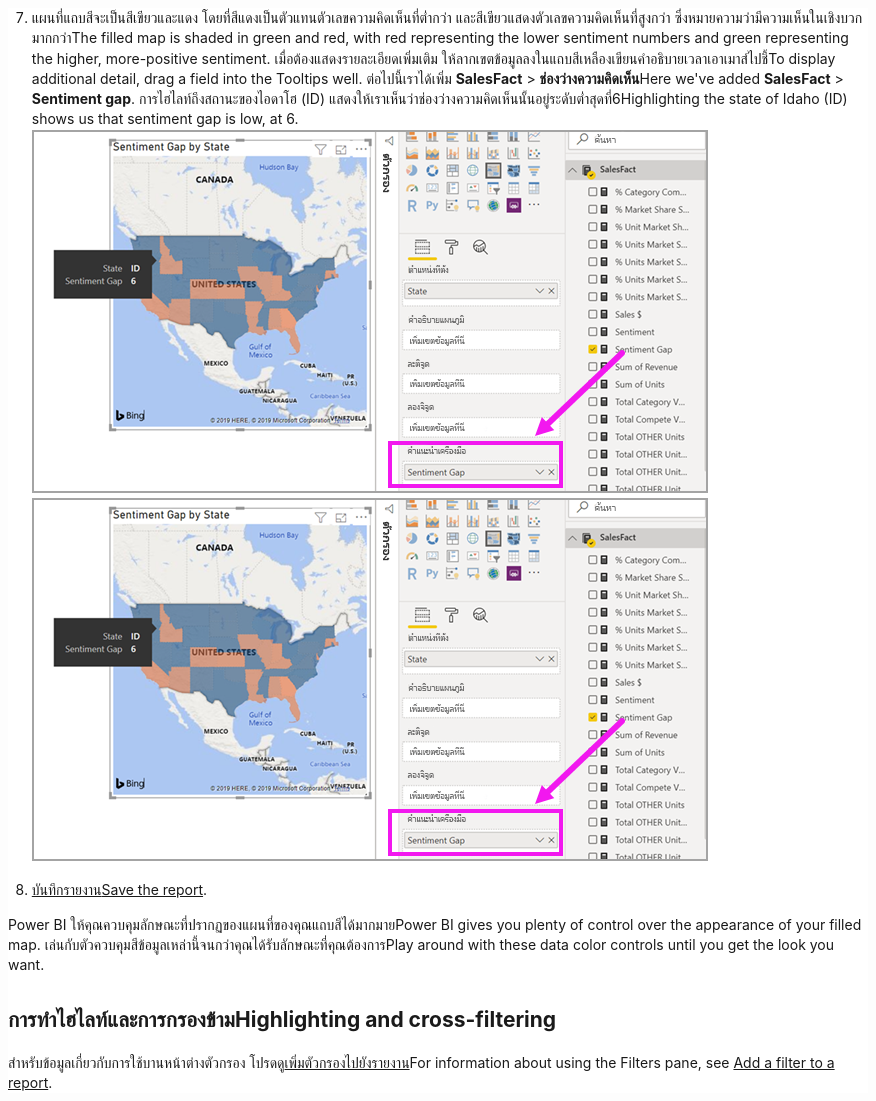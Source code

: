 
7. <span data-ttu-id="8fd4c-159">แผนที่แถบสีจะเป็นสีเขียวและแดง โดยที่สีแดงเป็นตัวแทนตัวเลขความคิดเห็นที่ต่ำกว่า และสีเขียวแสดงตัวเลขความคิดเห็นที่สูงกว่า ซึ่งหมายความว่ามีความเห็นในเชิงบวกมากกว่า</span><span class="sxs-lookup"><span data-stu-id="8fd4c-159">The filled map is shaded in green and red, with red representing the lower sentiment numbers and green representing the higher, more-positive sentiment.</span></span>  <span data-ttu-id="8fd4c-160">เมื่อต้องแสดงรายละเอียดเพิ่มเติม ให้ลากเขตข้อมูลลงในแถบสีเหลืองเขียนคำอธิบายเวลาเอาเมาส์ไปชี้</span><span class="sxs-lookup"><span data-stu-id="8fd4c-160">To display additional detail, drag a field into the Tooltips well.</span></span>  <span data-ttu-id="8fd4c-161">ต่อไปนี้เราได้เพิ่ม **SalesFact** > **ช่องว่างความคิดเห็น**</span><span class="sxs-lookup"><span data-stu-id="8fd4c-161">Here we've added **SalesFact** > **Sentiment gap**.</span></span> <span data-ttu-id="8fd4c-162">การไฮไลท์ถึงสถานะของไอดาโฮ (ID) แสดงให้เราเห็นว่าช่องว่างความคิดเห็นนั้นอยู่ระดับต่ำสุดที่6</span><span class="sxs-lookup"><span data-stu-id="8fd4c-162">Highlighting the state of Idaho (ID) shows us that sentiment gap is low, at 6.</span></span>
   <span data-ttu-id="8fd4c-163">![แผนที่แถบสีแสดงแถบสีเหลืองเขียนคำอธิบายเวลาเอาเมาส์ไปชี้ที่ไอดาโฮ](media/power-bi-visualization-filled-maps-choropleths/power-bi-idaho-filled-map.png)</span><span class="sxs-lookup"><span data-stu-id="8fd4c-163">![filled map showing Idaho tooltips](media/power-bi-visualization-filled-maps-choropleths/power-bi-idaho-filled-map.png)</span></span>

10. <span data-ttu-id="8fd4c-164">[บันทึกรายงาน](../create-reports/service-report-save.md)</span><span class="sxs-lookup"><span data-stu-id="8fd4c-164">[Save the report](../create-reports/service-report-save.md).</span></span>

<span data-ttu-id="8fd4c-165">Power BI ให้คุณควบคุมลักษณะที่ปรากฏของแผนที่ของคุณแถบสีได้มากมาย</span><span class="sxs-lookup"><span data-stu-id="8fd4c-165">Power BI gives you plenty of control over the appearance of your filled map.</span></span> <span data-ttu-id="8fd4c-166">เล่นกับตัวควบคุมสีข้อมูลเหล่านี้จนกว่าคุณได้รับลักษณะที่คุณต้องการ</span><span class="sxs-lookup"><span data-stu-id="8fd4c-166">Play around with these data color controls until you get the look you want.</span></span> 

## <a name="highlighting-and-cross-filtering"></a><span data-ttu-id="8fd4c-167">การทำไฮไลท์และการกรองข้าม</span><span class="sxs-lookup"><span data-stu-id="8fd4c-167">Highlighting and cross-filtering</span></span>
<span data-ttu-id="8fd4c-168">สำหรับข้อมูลเกี่ยวกับการใช้บานหน้าต่างตัวกรอง โปรดดู[เพิ่มตัวกรองไปยังรายงาน](../create-reports/power-bi-report-add-filter.md)</span><span class="sxs-lookup"><span data-stu-id="8fd4c-168">For information about using the Filters pane, see [Add a filter to a report](../create-reports/power-bi-report-add-filter.md).</span></span>
